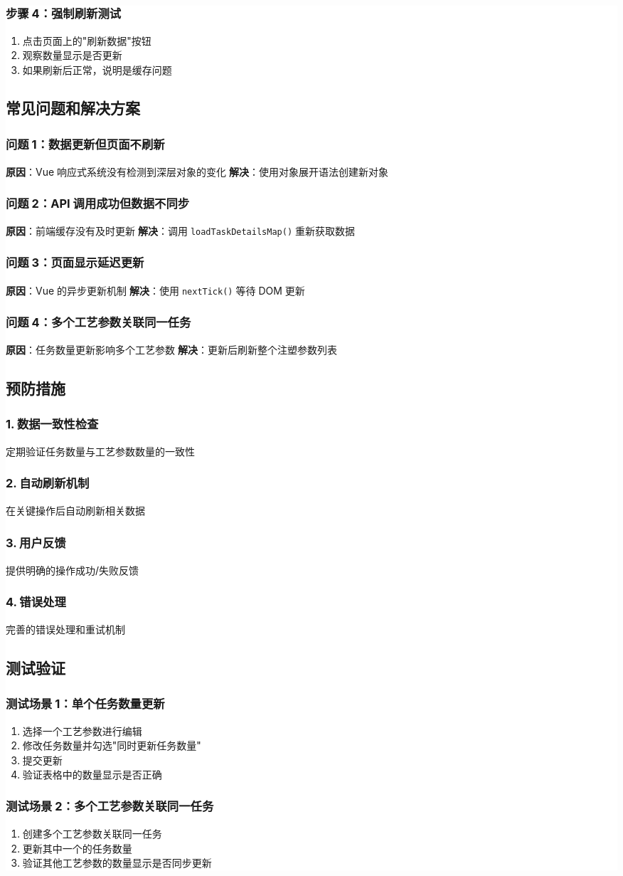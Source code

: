 ### 步骤 4：强制刷新测试
1. 点击页面上的"刷新数据"按钮
2. 观察数量显示是否更新
3. 如果刷新后正常，说明是缓存问题

## 常见问题和解决方案

### 问题 1：数据更新但页面不刷新
**原因**：Vue 响应式系统没有检测到深层对象的变化
**解决**：使用对象展开语法创建新对象

### 问题 2：API 调用成功但数据不同步
**原因**：前端缓存没有及时更新
**解决**：调用 `loadTaskDetailsMap()` 重新获取数据

### 问题 3：页面显示延迟更新
**原因**：Vue 的异步更新机制
**解决**：使用 `nextTick()` 等待 DOM 更新

### 问题 4：多个工艺参数关联同一任务
**原因**：任务数量更新影响多个工艺参数
**解决**：更新后刷新整个注塑参数列表

## 预防措施

### 1. 数据一致性检查
定期验证任务数量与工艺参数数量的一致性

### 2. 自动刷新机制
在关键操作后自动刷新相关数据

### 3. 用户反馈
提供明确的操作成功/失败反馈

### 4. 错误处理
完善的错误处理和重试机制

## 测试验证

### 测试场景 1：单个任务数量更新
1. 选择一个工艺参数进行编辑
2. 修改任务数量并勾选"同时更新任务数量"
3. 提交更新
4. 验证表格中的数量显示是否正确

### 测试场景 2：多个工艺参数关联同一任务
1. 创建多个工艺参数关联同一任务
2. 更新其中一个的任务数量
3. 验证其他工艺参数的数量显示是否同步更新
